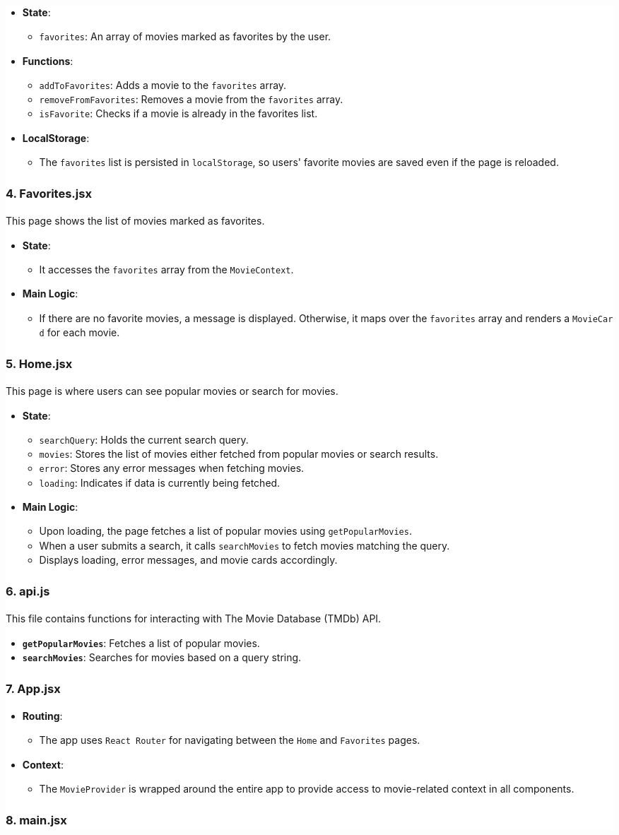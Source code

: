 - **State**:
  - `favorites`: An array of movies marked as favorites by the user.

- **Functions**:
  - `addToFavorites`: Adds a movie to the `favorites` array.
  - `removeFromFavorites`: Removes a movie from the `favorites` array.
  - `isFavorite`: Checks if a movie is already in the favorites list.

- **LocalStorage**:
  - The `favorites` list is persisted in `localStorage`, so users' favorite movies are saved even if the page is reloaded.

### 4. **Favorites.jsx**

This page shows the list of movies marked as favorites.

- **State**:
  - It accesses the `favorites` array from the `MovieContext`.

- **Main Logic**:
  - If there are no favorite movies, a message is displayed. Otherwise, it maps over the `favorites` array and renders a `MovieCard` for each movie.

### 5. **Home.jsx**

This page is where users can see popular movies or search for movies.

- **State**:
  - `searchQuery`: Holds the current search query.
  - `movies`: Stores the list of movies either fetched from popular movies or search results.
  - `error`: Stores any error messages when fetching movies.
  - `loading`: Indicates if data is currently being fetched.

- **Main Logic**:
  - Upon loading, the page fetches a list of popular movies using `getPopularMovies`.
  - When a user submits a search, it calls `searchMovies` to fetch movies matching the query.
  - Displays loading, error messages, and movie cards accordingly.

### 6. **api.js**

This file contains functions for interacting with The Movie Database (TMDb) API.

- **`getPopularMovies`**: Fetches a list of popular movies.
- **`searchMovies`**: Searches for movies based on a query string.

### 7. **App.jsx**

- **Routing**:
  - The app uses `React Router` for navigating between the `Home` and `Favorites` pages.

- **Context**:
  - The `MovieProvider` is wrapped around the entire app to provide access to movie-related context in all components.

### 8. **main.jsx**
